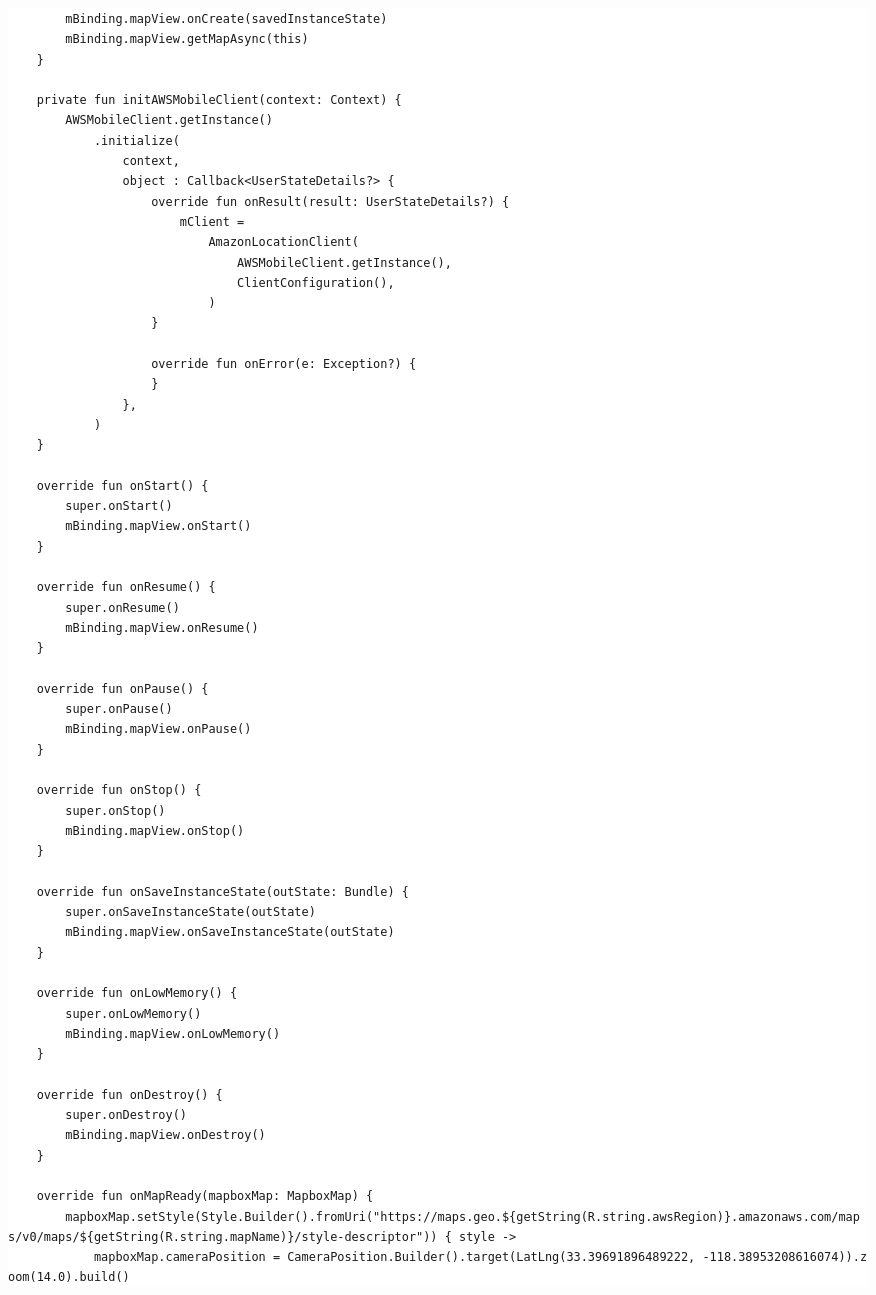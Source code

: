 ```
        mBinding.mapView.onCreate(savedInstanceState)
        mBinding.mapView.getMapAsync(this)
    }

    private fun initAWSMobileClient(context: Context) {
        AWSMobileClient.getInstance()
            .initialize(
                context,
                object : Callback<UserStateDetails?> {
                    override fun onResult(result: UserStateDetails?) {
                        mClient =
                            AmazonLocationClient(
                                AWSMobileClient.getInstance(),
                                ClientConfiguration(),
                            )
                    }

                    override fun onError(e: Exception?) {
                    }
                },
            )
    }

    override fun onStart() {
        super.onStart()
        mBinding.mapView.onStart()
    }

    override fun onResume() {
        super.onResume()
        mBinding.mapView.onResume()
    }

    override fun onPause() {
        super.onPause()
        mBinding.mapView.onPause()
    }

    override fun onStop() {
        super.onStop()
        mBinding.mapView.onStop()
    }

    override fun onSaveInstanceState(outState: Bundle) {
        super.onSaveInstanceState(outState)
        mBinding.mapView.onSaveInstanceState(outState)
    }

    override fun onLowMemory() {
        super.onLowMemory()
        mBinding.mapView.onLowMemory()
    }

    override fun onDestroy() {
        super.onDestroy()
        mBinding.mapView.onDestroy()
    }

    override fun onMapReady(mapboxMap: MapboxMap) {
        mapboxMap.setStyle(Style.Builder().fromUri("https://maps.geo.${getString(R.string.awsRegion)}.amazonaws.com/maps/v0/maps/${getString(R.string.mapName)}/style-descriptor")) { style ->
            mapboxMap.cameraPosition = CameraPosition.Builder().target(LatLng(33.39691896489222, -118.38953208616074)).zoom(14.0).build()
```